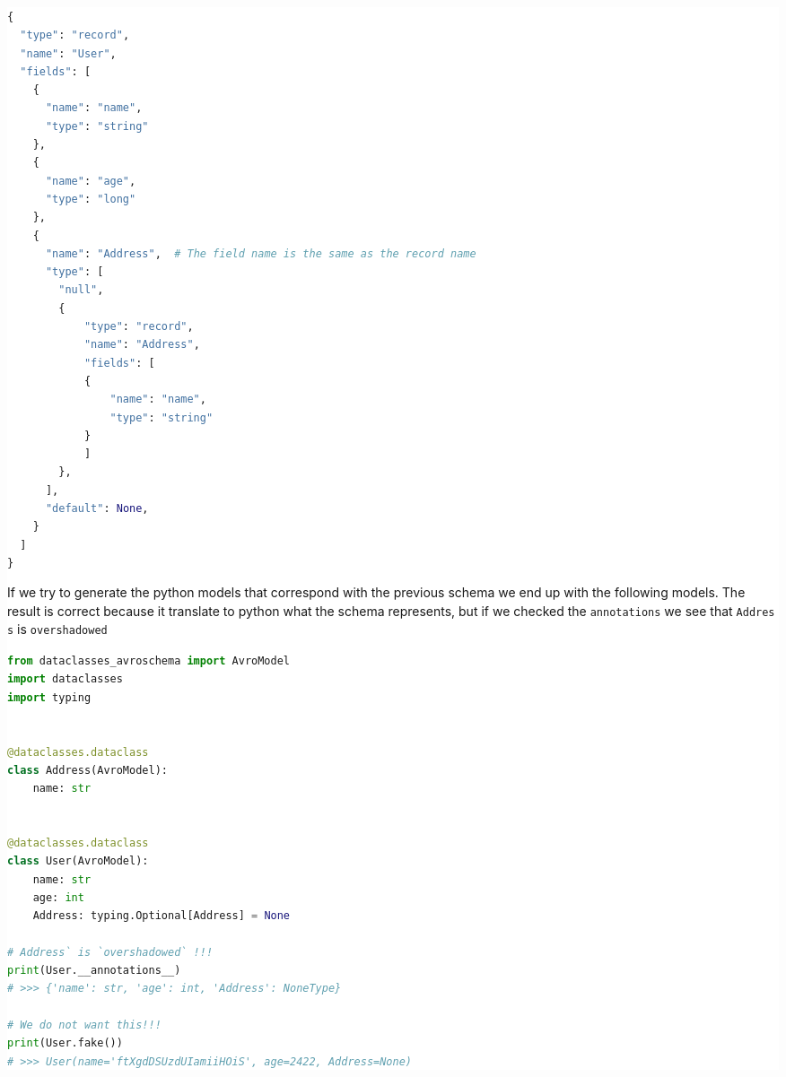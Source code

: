 ```python
{
  "type": "record",
  "name": "User",
  "fields": [
    {
      "name": "name",
      "type": "string"
    },
    {
      "name": "age",
      "type": "long"
    },
    {
      "name": "Address",  # The field name is the same as the record name
      "type": [
        "null",
        {
            "type": "record",
            "name": "Address",
            "fields": [
            {
                "name": "name",
                "type": "string"
            }
            ]
        },
      ],
      "default": None,
    }
  ]
}
```

If we try to generate the python models that correspond with the previous schema we end up with the following models.
The result is correct because it translate to python what the schema represents, but if we checked the `annotations` we see that `Address` is `overshadowed`

```python
from dataclasses_avroschema import AvroModel
import dataclasses
import typing


@dataclasses.dataclass
class Address(AvroModel):
    name: str


@dataclasses.dataclass
class User(AvroModel):
    name: str
    age: int
    Address: typing.Optional[Address] = None

# Address` is `overshadowed` !!!
print(User.__annotations__)
# >>> {'name': str, 'age': int, 'Address': NoneType}

# We do not want this!!!
print(User.fake())
# >>> User(name='ftXgdDSUzdUIamiiHOiS', age=2422, Address=None)  
```
